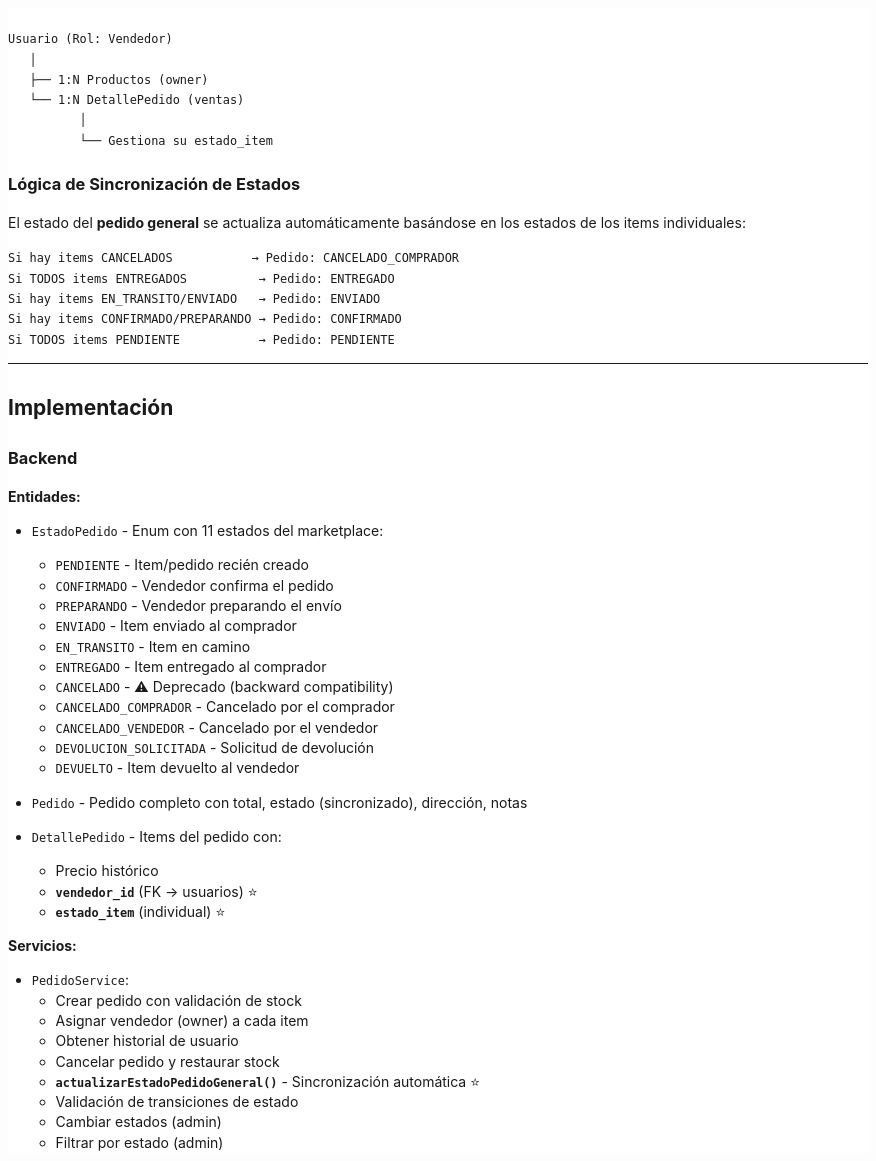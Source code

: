 ```

Usuario (Rol: Vendedor)
   │
   ├── 1:N Productos (owner)
   └── 1:N DetallePedido (ventas)
          │
          └── Gestiona su estado_item
```

### Lógica de Sincronización de Estados

El estado del **pedido general** se actualiza automáticamente basándose en los estados de los items individuales:

```
Si hay items CANCELADOS           → Pedido: CANCELADO_COMPRADOR
Si TODOS items ENTREGADOS          → Pedido: ENTREGADO
Si hay items EN_TRANSITO/ENVIADO   → Pedido: ENVIADO
Si hay items CONFIRMADO/PREPARANDO → Pedido: CONFIRMADO
Si TODOS items PENDIENTE           → Pedido: PENDIENTE
```

---

## Implementación

### Backend

**Entidades:**
- `EstadoPedido` - Enum con 11 estados del marketplace:
  - `PENDIENTE` - Item/pedido recién creado
  - `CONFIRMADO` - Vendedor confirma el pedido
  - `PREPARANDO` - Vendedor preparando el envío
  - `ENVIADO` - Item enviado al comprador
  - `EN_TRANSITO` - Item en camino
  - `ENTREGADO` - Item entregado al comprador
  - `CANCELADO` - ⚠️ Deprecado (backward compatibility)
  - `CANCELADO_COMPRADOR` - Cancelado por el comprador
  - `CANCELADO_VENDEDOR` - Cancelado por el vendedor
  - `DEVOLUCION_SOLICITADA` - Solicitud de devolución
  - `DEVUELTO` - Item devuelto al vendedor
  
- `Pedido` - Pedido completo con total, estado (sincronizado), dirección, notas
- `DetallePedido` - Items del pedido con:
  - Precio histórico
  - **`vendedor_id`** (FK → usuarios) ⭐
  - **`estado_item`** (individual) ⭐

**Servicios:**
- `PedidoService`:
  - Crear pedido con validación de stock
  - Asignar vendedor (owner) a cada item
  - Obtener historial de usuario
  - Cancelar pedido y restaurar stock
  - **`actualizarEstadoPedidoGeneral()`** - Sincronización automática ⭐
  - Validación de transiciones de estado
  - Cambiar estados (admin)
  - Filtrar por estado (admin)
  